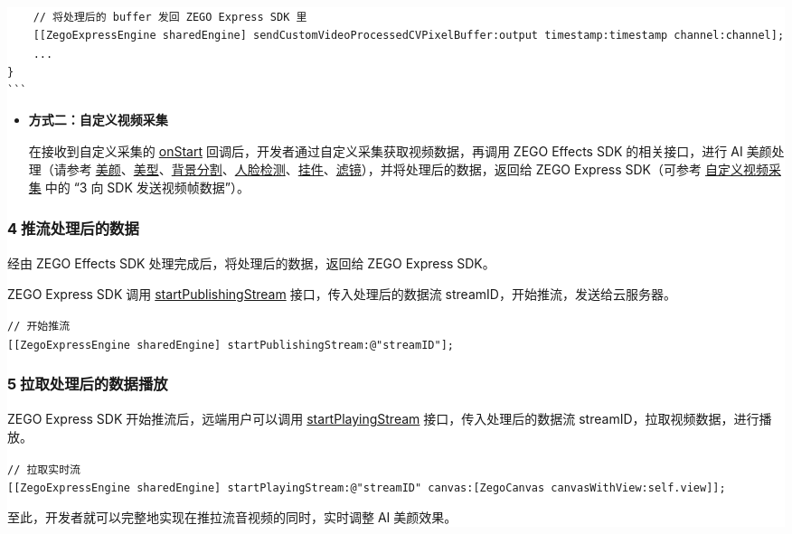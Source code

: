         // 将处理后的 buffer 发回 ZEGO Express SDK 里
        [[ZegoExpressEngine sharedEngine] sendCustomVideoProcessedCVPixelBuffer:output timestamp:timestamp channel:channel];
        ...
    }
    ```

- **方式二：自定义视频采集**

    在接收到自定义采集的 [onStart](https://doc-zh.zego.im/article/api?doc=Express_Video_SDK_API~objective-c_ios~protocol~ZegoCustomVideoCaptureHandler#on-start) 回调后，开发者通过自定义采集获取视频数据，再调用 ZEGO Effects SDK 的相关接口，进行 AI 美颜处理（请参考 [美颜](/ai-effects-ios-objc/guides/face-beautification)、[美型](/ai-effects-ios-objc/guides/shape-retouch)、[背景分割](/ai-effects-ios-objc/guides/background-segmentation)、[人脸检测](/ai-effects-ios-objc/guides/face-detection)、[挂件](https://doc-zh.zego.im/faq/AIEffect_Stickers?product=Effects&platform=ios)、[滤镜](/ai-effects-ios-objc/guides/filters)），并将处理后的数据，返回给 ZEGO Express SDK（可参考 [自定义视频采集](/real-time-video-ios-oc/video/custom-video-capture#3向-sdk-发送视频帧数据) 中的 “3 向 SDK 发送视频帧数据”）。


### 4 推流处理后的数据

经由 ZEGO Effects SDK 处理完成后，将处理后的数据，返回给 ZEGO Express SDK。

ZEGO Express SDK 调用 [startPublishingStream](https://doc-zh.zego.im/article/api?doc=Express_Video_SDK_API~ObjectiveC~class~zego-express-engine#start-publishing-stream) 接口，传入处理后的数据流 streamID，开始推流，发送给云服务器。

```objc
// 开始推流
[[ZegoExpressEngine sharedEngine] startPublishingStream:@"streamID"];
```

### 5 拉取处理后的数据播放

ZEGO Express SDK 开始推流后，远端用户可以调用 [startPlayingStream](https://doc-zh.zego.im/article/api?doc=Express_Video_SDK_API~ObjectiveC~class~zego-express-engine#start-playing-stream-canvas) 接口，传入处理后的数据流 streamID，拉取视频数据，进行播放。

```objc
// 拉取实时流
[[ZegoExpressEngine sharedEngine] startPlayingStream:@"streamID" canvas:[ZegoCanvas canvasWithView:self.view]];
```

至此，开发者就可以完整地实现在推拉流音视频的同时，实时调整 AI 美颜效果。

<Content />
